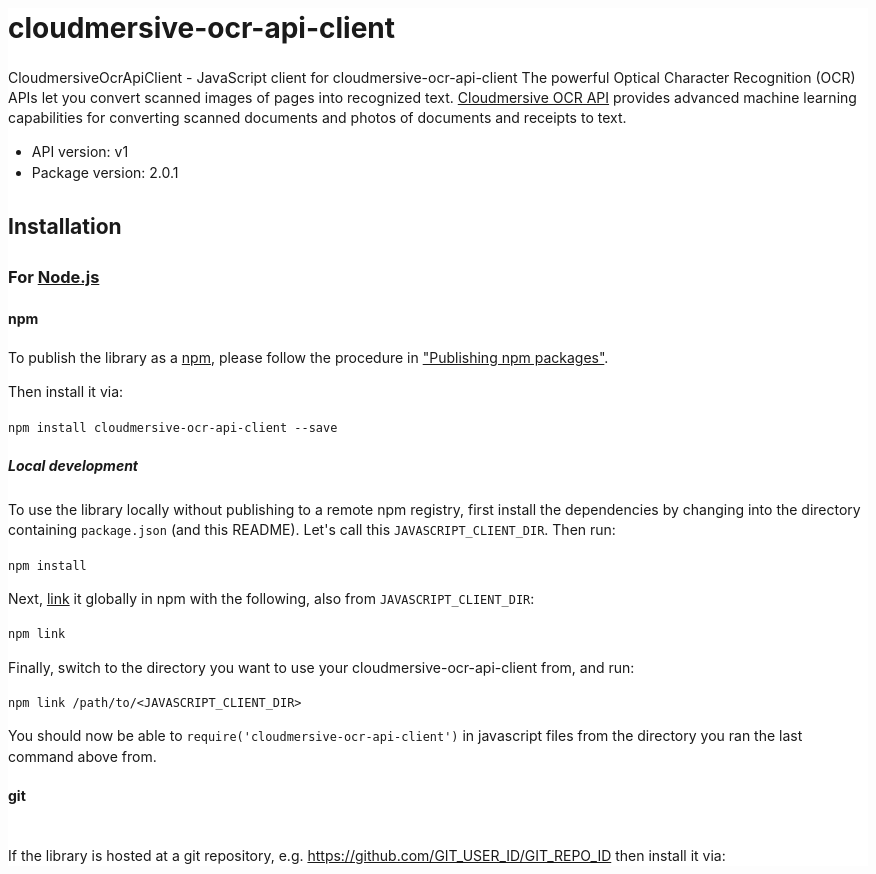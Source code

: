 # cloudmersive-ocr-api-client

CloudmersiveOcrApiClient - JavaScript client for cloudmersive-ocr-api-client
The powerful Optical Character Recognition (OCR) APIs let you convert scanned images of pages into recognized text.
[Cloudmersive OCR API](https://www.cloudmersive.com/ocr-api) provides advanced machine learning capabilities for converting scanned documents and photos of documents and receipts to text.

- API version: v1
- Package version: 2.0.1


## Installation

### For [Node.js](https://nodejs.org/)

#### npm

To publish the library as a [npm](https://www.npmjs.com/),
please follow the procedure in ["Publishing npm packages"](https://docs.npmjs.com/getting-started/publishing-npm-packages).

Then install it via:

```shell
npm install cloudmersive-ocr-api-client --save
```

##### Local development

To use the library locally without publishing to a remote npm registry, first install the dependencies by changing 
into the directory containing `package.json` (and this README). Let's call this `JAVASCRIPT_CLIENT_DIR`. Then run:

```shell
npm install
```

Next, [link](https://docs.npmjs.com/cli/link) it globally in npm with the following, also from `JAVASCRIPT_CLIENT_DIR`:

```shell
npm link
```

Finally, switch to the directory you want to use your cloudmersive-ocr-api-client from, and run:

```shell
npm link /path/to/<JAVASCRIPT_CLIENT_DIR>
```

You should now be able to `require('cloudmersive-ocr-api-client')` in javascript files from the directory you ran the last 
command above from.

#### git
#
If the library is hosted at a git repository, e.g.
https://github.com/GIT_USER_ID/GIT_REPO_ID
then install it via:
